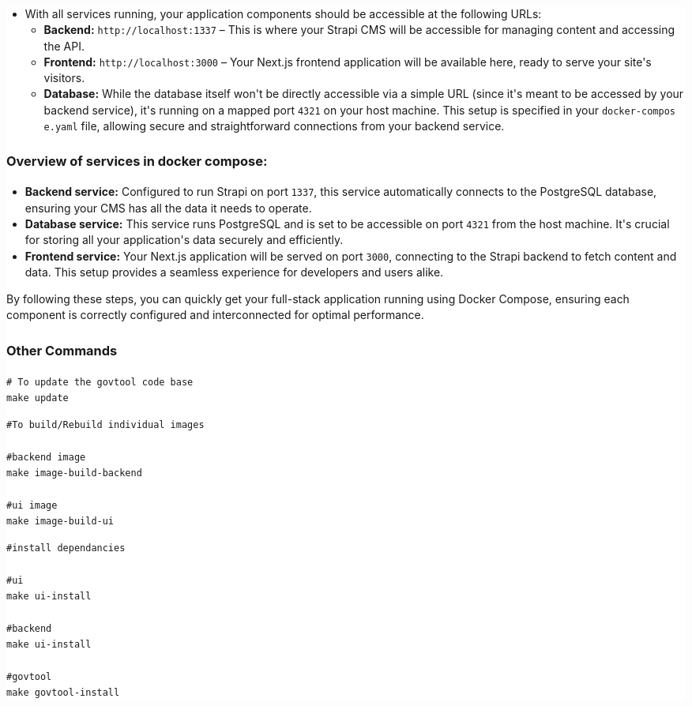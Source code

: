    - With all services running, your application components should be accessible at the following URLs:
     - **Backend:** `http://localhost:1337` – This is where your Strapi CMS will be accessible for managing content and accessing the API.
     - **Frontend:** `http://localhost:3000` – Your Next.js frontend application will be available here, ready to serve your site's visitors.
     - **Database:** While the database itself won't be directly accessible via a simple URL (since it's meant to be accessed by your backend service), it's running on a mapped port `4321` on your host machine. This setup is specified in your `docker-compose.yaml` file, allowing secure and straightforward connections from your backend service.

### Overview of services in docker compose:

- **Backend service:** Configured to run Strapi on port `1337`, this service automatically connects to the PostgreSQL database, ensuring your CMS has all the data it needs to operate.
- **Database service:** This service runs PostgreSQL and is set to be accessible on port `4321` from the host machine. It's crucial for storing all your application's data securely and efficiently.
- **Frontend service:** Your Next.js application will be served on port `3000`, connecting to the Strapi backend to fetch content and data. This setup provides a seamless experience for developers and users alike.

By following these steps, you can quickly get your full-stack application running using Docker Compose, ensuring each component is correctly configured and interconnected for optimal performance.

### Other Commands

```
# To update the govtool code base
make update
```

```
#To build/Rebuild individual images 

#backend image 
make image-build-backend

#ui image 
make image-build-ui

```

```
#install dependancies

#ui 
make ui-install

#backend
make ui-install

#govtool
make govtool-install
```
